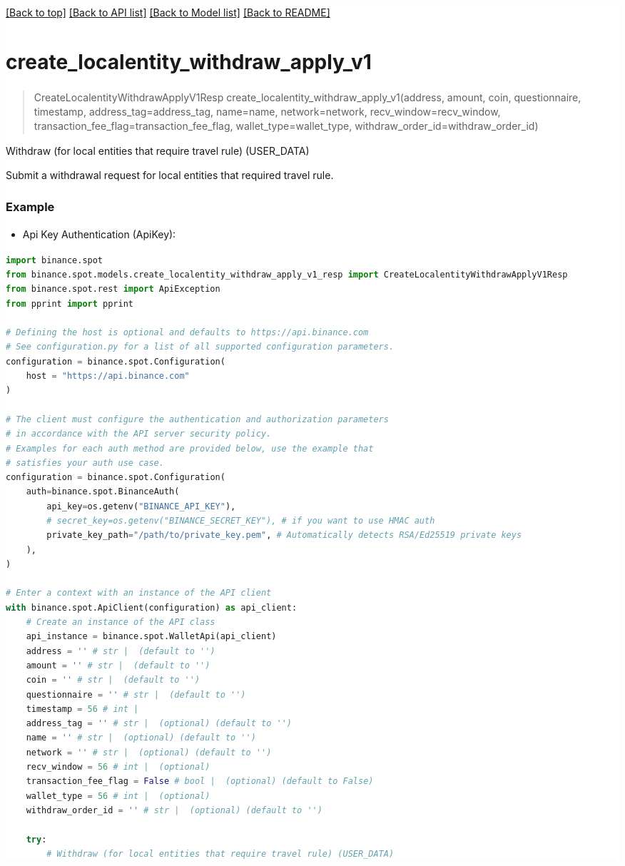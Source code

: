 [[Back to top]](#) [[Back to API list]](../README.md#documentation-for-api-endpoints) [[Back to Model list]](../README.md#documentation-for-models) [[Back to README]](../README.md)

# **create_localentity_withdraw_apply_v1**
> CreateLocalentityWithdrawApplyV1Resp create_localentity_withdraw_apply_v1(address, amount, coin, questionnaire, timestamp, address_tag=address_tag, name=name, network=network, recv_window=recv_window, transaction_fee_flag=transaction_fee_flag, wallet_type=wallet_type, withdraw_order_id=withdraw_order_id)

Withdraw (for local entities that require travel rule) (USER_DATA)

Submit a withdrawal request for local entities that required travel rule.

### Example

* Api Key Authentication (ApiKey):

```python
import binance.spot
from binance.spot.models.create_localentity_withdraw_apply_v1_resp import CreateLocalentityWithdrawApplyV1Resp
from binance.spot.rest import ApiException
from pprint import pprint

# Defining the host is optional and defaults to https://api.binance.com
# See configuration.py for a list of all supported configuration parameters.
configuration = binance.spot.Configuration(
    host = "https://api.binance.com"
)

# The client must configure the authentication and authorization parameters
# in accordance with the API server security policy.
# Examples for each auth method are provided below, use the example that
# satisfies your auth use case.
configuration = binance.spot.Configuration(
    auth=binance.spot.BinanceAuth(
        api_key=os.getenv("BINANCE_API_KEY"),
        # secret_key=os.getenv("BINANCE_SECRET_KEY"), # if you want to use HMAC auth
        private_key_path="/path/to/private_key.pem", # Automatically detects RSA/Ed25519 private keys
    ),
)

# Enter a context with an instance of the API client
with binance.spot.ApiClient(configuration) as api_client:
    # Create an instance of the API class
    api_instance = binance.spot.WalletApi(api_client)
    address = '' # str |  (default to '')
    amount = '' # str |  (default to '')
    coin = '' # str |  (default to '')
    questionnaire = '' # str |  (default to '')
    timestamp = 56 # int | 
    address_tag = '' # str |  (optional) (default to '')
    name = '' # str |  (optional) (default to '')
    network = '' # str |  (optional) (default to '')
    recv_window = 56 # int |  (optional)
    transaction_fee_flag = False # bool |  (optional) (default to False)
    wallet_type = 56 # int |  (optional)
    withdraw_order_id = '' # str |  (optional) (default to '')

    try:
        # Withdraw (for local entities that require travel rule) (USER_DATA)
```